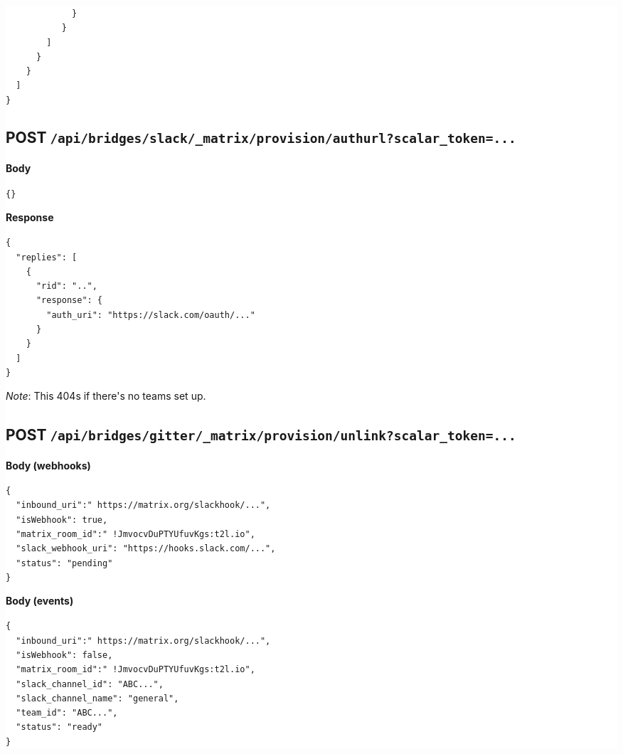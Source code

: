 ```
             }
           }
        ]
      }
    }
  ]
}
```

## POST `/api/bridges/slack/_matrix/provision/authurl?scalar_token=...`

**Body**
```
{}
```

**Response**
```
{
  "replies": [
    {
      "rid": "..",
      "response": {
        "auth_uri": "https://slack.com/oauth/..."
      }
    }
  ]
}
```

*Note*: This 404s if there's no teams set up.

## POST `/api/bridges/gitter/_matrix/provision/unlink?scalar_token=...`

**Body (webhooks)**
```
{
  "inbound_uri":" https://matrix.org/slackhook/...",
  "isWebhook": true,
  "matrix_room_id":" !JmvocvDuPTYUfuvKgs:t2l.io",
  "slack_webhook_uri": "https://hooks.slack.com/...",
  "status": "pending"
}
```

**Body (events)**
```
{
  "inbound_uri":" https://matrix.org/slackhook/...",
  "isWebhook": false,
  "matrix_room_id":" !JmvocvDuPTYUfuvKgs:t2l.io",
  "slack_channel_id": "ABC...",
  "slack_channel_name": "general",
  "team_id": "ABC...",
  "status": "ready"
}
```
